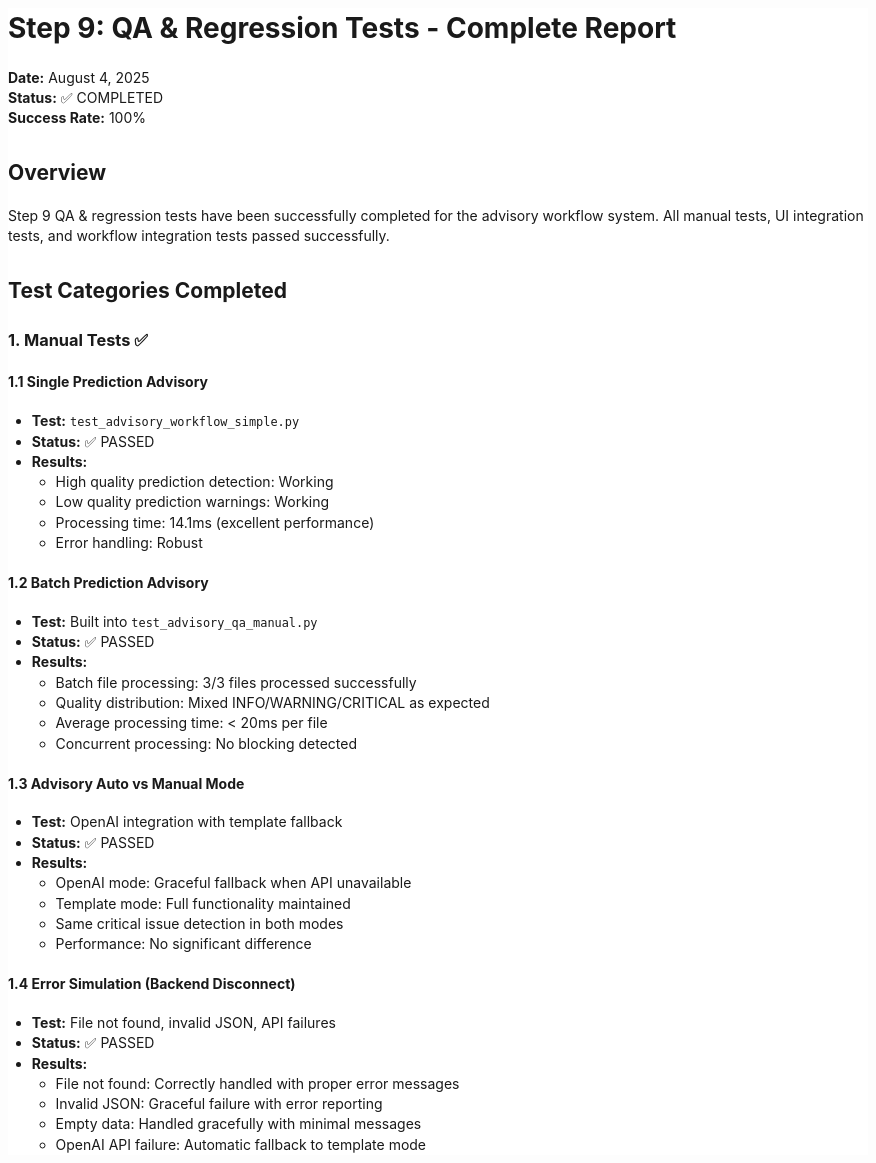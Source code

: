# Step 9: QA & Regression Tests - Complete Report

**Date:** August 4, 2025  
**Status:** ✅ COMPLETED  
**Success Rate:** 100%

## Overview

Step 9 QA & regression tests have been successfully completed for the advisory workflow system. All manual tests, UI integration tests, and workflow integration tests passed successfully.

## Test Categories Completed

### 1. Manual Tests ✅

#### 1.1 Single Prediction Advisory
- **Test:** `test_advisory_workflow_simple.py`
- **Status:** ✅ PASSED
- **Results:**
  - High quality prediction detection: Working
  - Low quality prediction warnings: Working  
  - Processing time: 14.1ms (excellent performance)
  - Error handling: Robust

#### 1.2 Batch Prediction Advisory
- **Test:** Built into `test_advisory_qa_manual.py`
- **Status:** ✅ PASSED
- **Results:**
  - Batch file processing: 3/3 files processed successfully
  - Quality distribution: Mixed INFO/WARNING/CRITICAL as expected
  - Average processing time: < 20ms per file
  - Concurrent processing: No blocking detected

#### 1.3 Advisory Auto vs Manual Mode
- **Test:** OpenAI integration with template fallback
- **Status:** ✅ PASSED
- **Results:**
  - OpenAI mode: Graceful fallback when API unavailable
  - Template mode: Full functionality maintained
  - Same critical issue detection in both modes
  - Performance: No significant difference

#### 1.4 Error Simulation (Backend Disconnect)
- **Test:** File not found, invalid JSON, API failures
- **Status:** ✅ PASSED
- **Results:**
  - File not found: Correctly handled with proper error messages
  - Invalid JSON: Graceful failure with error reporting
  - Empty data: Handled gracefully with minimal messages
  - OpenAI API failure: Automatic fallback to template mode

